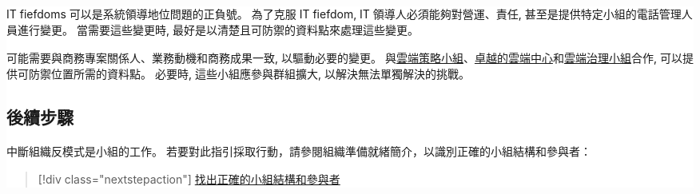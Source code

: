 IT fiefdoms 可以是系統領導地位問題的正負號。 為了克服 IT fiefdom, IT 領導人必須能夠對營運、責任, 甚至是提供特定小組的電話管理人員進行變更。 當需要這些變更時, 最好是以清楚且可防禦的資料點來處理這些變更。

可能需要與商務專案關係人、業務動機和商務成果一致, 以驅動必要的變更。 與[雲端策略小組](./cloud-strategy.md)、[卓越的雲端中心](./cloud-center-of-excellence.md)和[雲端治理小組](./cloud-governance.md)合作, 可以提供可防禦位置所需的資料點。 必要時, 這些小組應參與群組擴大, 以解決無法單獨解決的挑戰。

## <a name="next-steps"></a>後續步驟

中斷組織反模式是小組的工作。 若要對此指引採取行動，請參閱組織準備就緒簡介，以識別正確的小組結構和參與者：

> [!div class="nextstepaction"]
> [找出正確的小組結構和參與者](./index.md)
